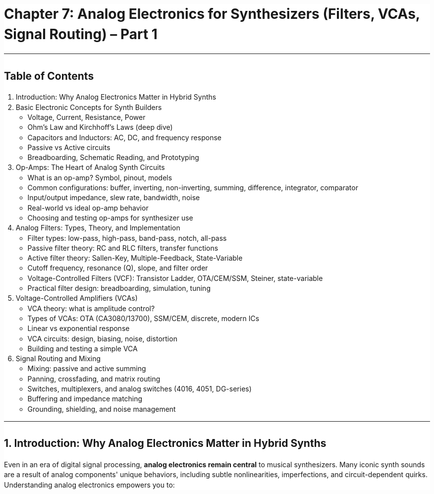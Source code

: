 # Chapter 7: Analog Electronics for Synthesizers (Filters, VCAs, Signal Routing) – Part 1

---

## Table of Contents

1. Introduction: Why Analog Electronics Matter in Hybrid Synths
2. Basic Electronic Concepts for Synth Builders
    - Voltage, Current, Resistance, Power
    - Ohm’s Law and Kirchhoff’s Laws (deep dive)
    - Capacitors and Inductors: AC, DC, and frequency response
    - Passive vs Active circuits
    - Breadboarding, Schematic Reading, and Prototyping
3. Op-Amps: The Heart of Analog Synth Circuits
    - What is an op-amp? Symbol, pinout, models
    - Common configurations: buffer, inverting, non-inverting, summing, difference, integrator, comparator
    - Input/output impedance, slew rate, bandwidth, noise
    - Real-world vs ideal op-amp behavior
    - Choosing and testing op-amps for synthesizer use
4. Analog Filters: Types, Theory, and Implementation
    - Filter types: low-pass, high-pass, band-pass, notch, all-pass
    - Passive filter theory: RC and RLC filters, transfer functions
    - Active filter theory: Sallen-Key, Multiple-Feedback, State-Variable
    - Cutoff frequency, resonance (Q), slope, and filter order
    - Voltage-Controlled Filters (VCF): Transistor Ladder, OTA/CEM/SSM, Steiner, state-variable
    - Practical filter design: breadboarding, simulation, tuning
5. Voltage-Controlled Amplifiers (VCAs)
    - VCA theory: what is amplitude control?
    - Types of VCAs: OTA (CA3080/13700), SSM/CEM, discrete, modern ICs
    - Linear vs exponential response
    - VCA circuits: design, biasing, noise, distortion
    - Building and testing a simple VCA
6. Signal Routing and Mixing
    - Mixing: passive and active summing
    - Panning, crossfading, and matrix routing
    - Switches, multiplexers, and analog switches (4016, 4051, DG-series)
    - Buffering and impedance matching
    - Grounding, shielding, and noise management

---

## 1. Introduction: Why Analog Electronics Matter in Hybrid Synths

Even in an era of digital signal processing, **analog electronics remain central** to musical synthesizers. Many iconic synth sounds are a result of analog components' unique behaviors, including subtle nonlinearities, imperfections, and circuit-dependent quirks. Understanding analog electronics empowers you to:
